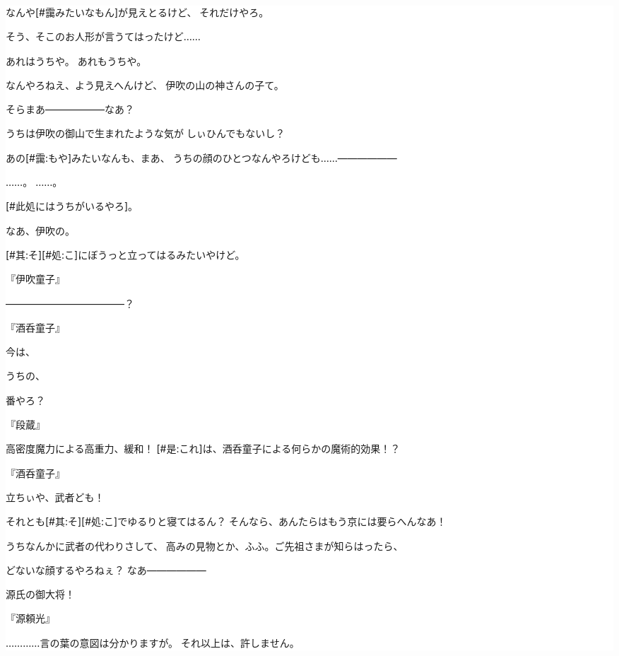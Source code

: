なんや[#靄みたいなもん]が見えとるけど、
それだけやろ。

そう、そこのお人形が言うてはったけど……

あれはうちや。
あれもうちや。

なんやろねえ、よう見えへんけど、
伊吹の山の神さんの子て。

そらまあ——————なあ？

うちは伊吹の御山で生まれたような気が
しぃひんでもないし？

あの[#靄:もや]みたいなんも、まあ、
うちの顔のひとつなんやろけども……——————

……。
……。

[#此処にはうちがいるやろ]。

なあ、伊吹の。

[#其:そ][#処:こ]にぼうっと立ってはるみたいやけど。

『伊吹童子』

————————————？

『酒呑童子』

今は、

うちの、

番やろ？

『段蔵』

高密度魔力による高重力、緩和！
[#是:これ]は、酒呑童子による何らかの魔術的効果！？

『酒呑童子』

立ちぃや、武者ども！

それとも[#其:そ][#処:こ]でゆるりと寝てはるん？
そんなら、あんたらはもう京には要らへんなあ！

うちなんかに武者の代わりさして、
高みの見物とか、ふふ。ご先祖さまが知らはったら、

どないな顔するやろねぇ？
なあ——————

源氏の御大将！

『源頼光』

…………言の葉の意図は分かりますが。
それ以上は、許しません。
